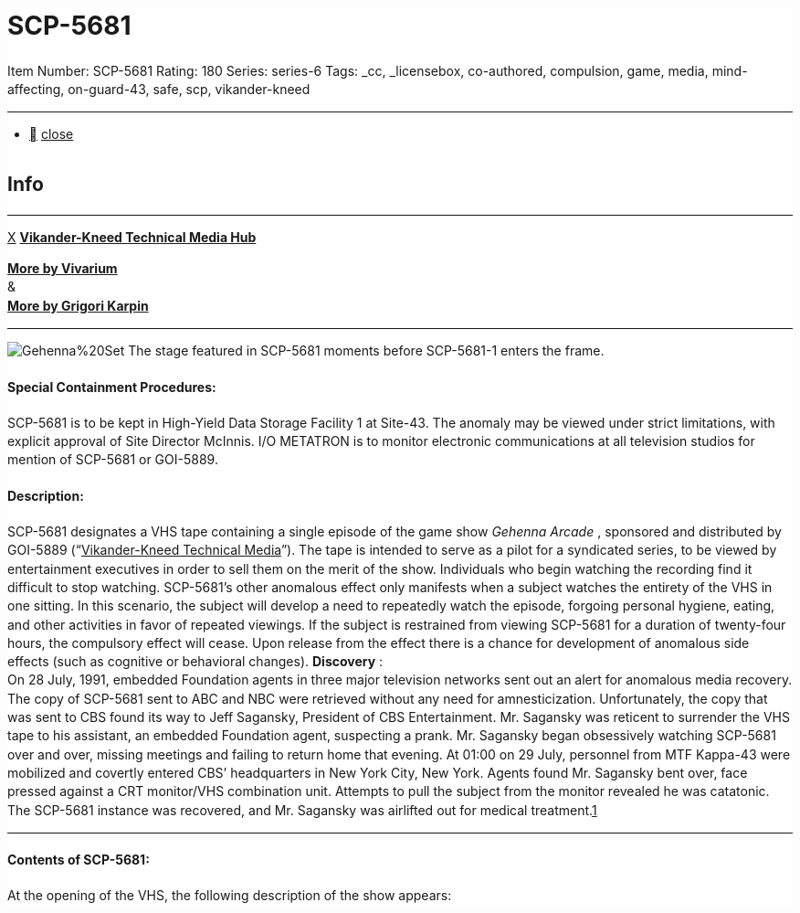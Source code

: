 # SCP-5681
Item Number: SCP-5681
Rating: 180
Series: series-6
Tags: _cc, _licensebox, co-authored, compulsion, game, media, mind-affecting, on-guard-43, safe, scp, vikander-kneed

---

  * [](javascript:;)
[close](javascript:;)
## Info
* * *
[X](javascript:;)
**[Vikander-Kneed Technical Media Hub](https://scp-wiki.wikidot.com/vikander-kneed-technical-media-hub)**  

**[More by Vivarium](https://scp-wiki.wikidot.com/vivarium-s-word-hole)**  
&  
**[More by Grigori Karpin](https://scp-wiki.wikidot.com/grigori-karpin-s-author-page)**
* * *

![Gehenna%20Set](https://scp-wiki.wikidot.com/local--files/grigori-karpin-s-author-page/Gehenna%20Set)
The stage featured in SCP-5681 moments before SCP-5681-1 enters the frame.
#### Special Containment Procedures:
SCP-5681 is to be kept in High-Yield Data Storage Facility 1 at Site-43. The anomaly may be viewed under strict limitations, with explicit approval of Site Director McInnis.
I/O METATRON is to monitor electronic communications at all television studios for mention of SCP-5681 or GOI-5889.  
  

#### Description:
SCP-5681 designates a VHS tape containing a single episode of the game show _Gehenna Arcade_ , sponsored and distributed by GOI-5889 (“[Vikander-Kneed Technical Media](https://scp-wiki.wikidot.com/vikander-kneed-technical-media-hub)”). The tape is intended to serve as a pilot for a syndicated series, to be viewed by entertainment executives in order to sell them on the merit of the show.
Individuals who begin watching the recording find it difficult to stop watching. SCP-5681’s other anomalous effect only manifests when a subject watches the entirety of the VHS in one sitting. In this scenario, the subject will develop a need to repeatedly watch the episode, forgoing personal hygiene, eating, and other activities in favor of repeated viewings.
If the subject is restrained from viewing SCP-5681 for a duration of twenty-four hours, the compulsory effect will cease. Upon release from the effect there is a chance for development of anomalous side effects (such as cognitive or behavioral changes).
**Discovery** :  
On 28 July, 1991, embedded Foundation agents in three major television networks sent out an alert for anomalous media recovery. The copy of SCP-5681 sent to ABC and NBC were retrieved without any need for amnesticization. Unfortunately, the copy that was sent to CBS found its way to Jeff Sagansky, President of CBS Entertainment.
Mr. Sagansky was reticent to surrender the VHS tape to his assistant, an embedded Foundation agent, suspecting a prank. Mr. Sagansky began obsessively watching SCP-5681 over and over, missing meetings and failing to return home that evening. At 01:00 on 29 July, personnel from MTF Kappa-43 were mobilized and covertly entered CBS’ headquarters in New York City, New York. Agents found Mr. Sagansky bent over, face pressed against a CRT monitor/VHS combination unit. Attempts to pull the subject from the monitor revealed he was catatonic. The SCP-5681 instance was recovered, and Mr. Sagansky was airlifted out for medical treatment.[1](javascript:;)
* * *
#### Contents of SCP-5681:
At the opening of the VHS, the following description of the show appears: